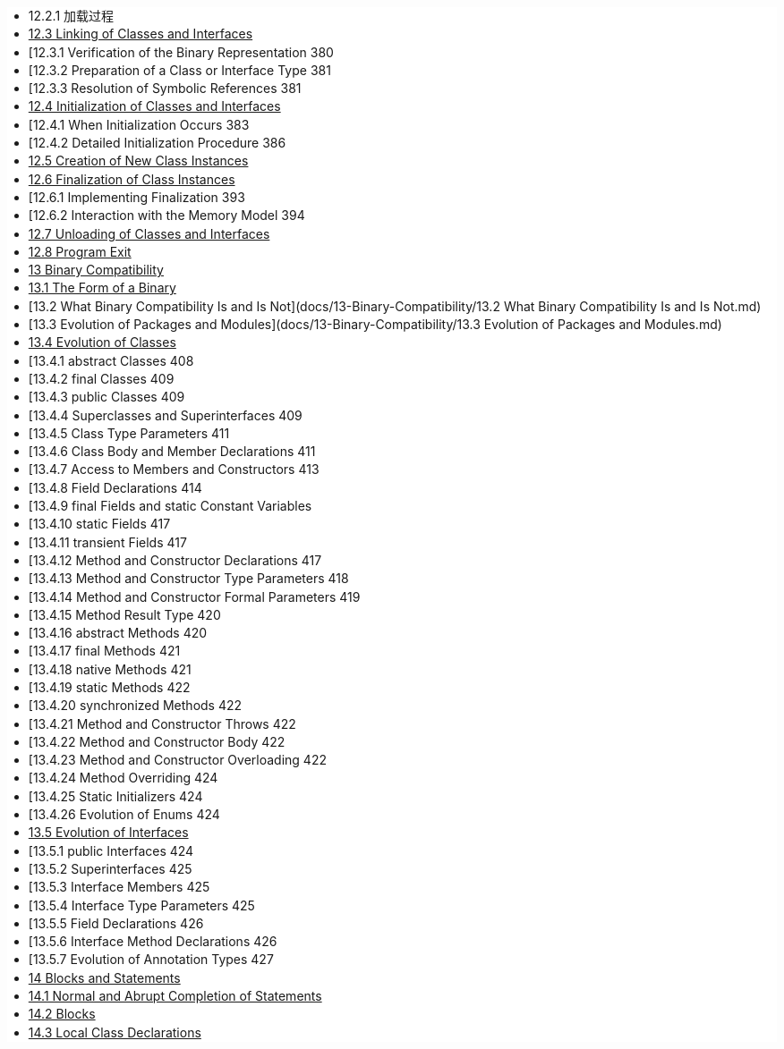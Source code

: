 * 12.2.1 加载过程
* [12.3 Linking of Classes and Interfaces](docs/12-Execution/12.3-Linking-of-Classes-and-Interfaces.md)
* [12.3.1 Verification of the Binary Representation 380
* [12.3.2 Preparation of a Class or Interface Type 381
* [12.3.3 Resolution of Symbolic References 381
* [12.4 Initialization of Classes and Interfaces](docs/12-Execution/12.4-Initialization-of-Classes-and-Interfaces.md)
* [12.4.1 When Initialization Occurs 383
* [12.4.2 Detailed Initialization Procedure 386
* [12.5 Creation of New Class Instances](docs/12-Execution/12.5-Creation-of-New-Class-Instances.md)
* [12.6 Finalization of Class Instances](docs/12-Execution/12.6-Finalization-of-Class-Instances.md)
* [12.6.1 Implementing Finalization 393
* [12.6.2 Interaction with the Memory Model 394
* [12.7 Unloading of Classes and Interfaces](docs/12-Execution/12.7-Unloading-of-Classes-and-Interfaces.md)
* [12.8 Program Exit](docs/12-Execution/12.8-Program-Exit.md)
* [13 Binary Compatibility](docs/13-Binary-Compatibility/13-Binary-Compatibility.md)
* [13.1 The Form of a Binary](docs/13-Binary-Compatibility/13.1-The-Form-of-a-Binary.md)
* [13.2 What Binary Compatibility Is and Is Not](docs/13-Binary-Compatibility/13.2 What Binary Compatibility Is and Is Not.md)
* [13.3 Evolution of Packages and Modules](docs/13-Binary-Compatibility/13.3 Evolution of Packages and Modules.md)
* [13.4 Evolution of Classes](docs/13-Binary-Compatibility/13.4-Evolution-of-Classes.md)
* [13.4.1 abstract Classes 408
* [13.4.2 final Classes 409
* [13.4.3 public Classes 409
* [13.4.4 Superclasses and Superinterfaces 409
* [13.4.5 Class Type Parameters 411
* [13.4.6 Class Body and Member Declarations 411
* [13.4.7 Access to Members and Constructors 413
* [13.4.8 Field Declarations 414
* [13.4.9 final Fields and static Constant Variables
* [13.4.10 static Fields 417
* [13.4.11 transient Fields 417
* [13.4.12 Method and Constructor Declarations 417
* [13.4.13 Method and Constructor Type Parameters 418
* [13.4.14 Method and Constructor Formal Parameters 419
* [13.4.15 Method Result Type 420
* [13.4.16 abstract Methods 420
* [13.4.17 final Methods 421
* [13.4.18 native Methods 421
* [13.4.19 static Methods 422
* [13.4.20 synchronized Methods 422
* [13.4.21 Method and Constructor Throws 422
* [13.4.22 Method and Constructor Body 422
* [13.4.23 Method and Constructor Overloading 422
* [13.4.24 Method Overriding 424
* [13.4.25 Static Initializers 424
* [13.4.26 Evolution of Enums 424
* [13.5 Evolution of Interfaces](docs/13-Binary-Compatibility/13.5-Evolution-of-Interface.md)
* [13.5.1 public Interfaces 424
* [13.5.2 Superinterfaces 425
* [13.5.3 Interface Members 425
* [13.5.4 Interface Type Parameters 425
* [13.5.5 Field Declarations 426
* [13.5.6 Interface Method Declarations 426
* [13.5.7 Evolution of Annotation Types 427
* [14 Blocks and Statements](docs/14-Blocks-and-Statements/14-Blocks-and-Statements.md)
* [14.1 Normal and Abrupt Completion of Statements](docs/14-Blocks-and-Statements/14.1-Normal-and-Abrupt-Completion-of-Statements.md)
* [14.2 Blocks](docs/14-Blocks-and-Statements/14-Blocks.md)
* [14.3 Local Class Declarations](docs/14-Blocks-and-Statements/14.3-Local-Class-Declarations.md)